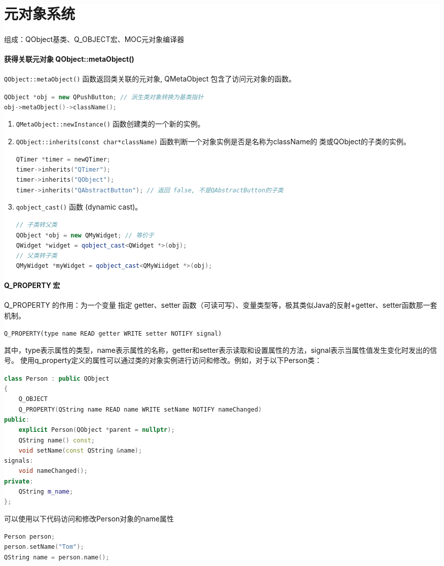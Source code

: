 # 元对象系统
组成：QObject基类、Q_OBJECT宏、MOC元对象编译器

#### 获得关联元对象  QObject::metaObject()
`QObject::metaObject()` 函数返回类关联的元对象, QMetaObject 包含了访问元对象的函数。

```cpp
QObject *obj = new QPushButton; // 派生类对象转换为基类指针
obj->metaObject()->className();
```

1. `QMetaObject::newInstance()` 函数创建类的一个新的实例。
2. `QObject::inherits(const char*className)` 函数判断一个对象实例是否是名称为className的
类或QObject的子类的实例。
    ```cpp
    QTimer *timer = newQTimer;
    timer->inherits("QTimer");
    timer->inherits("QObject");
    timer->inherits("QAbstractButton"); // 返回 false, 不是QAbstractButton的子类
    ```

3. `qobject_cast()` 函数 (dynamic cast)。
    ```cpp
    // 子类转父类
    QObject *obj = new QMyWidget; // 等价于 
    QWidget *widget = qobject_cast<QWidget *>(obj);
    // 父类转子类
    QMyWidget *myWidget = qobject_cast<QMyWiidget *>(obj);
    ```


#### Q_PROPERTY 宏
Q_PROPERTY 的作用：为一个变量 指定 getter、setter 函数（可读可写）、变量类型等，极其类似Java的反射+getter、setter函数那一套机制。

`Q_PROPERTY(type name READ getter WRITE setter NOTIFY signal)`

其中，type表示属性的类型，name表示属性的名称，getter和setter表示读取和设置属性的方法，signal表示当属性值发生变化时发出的信号。
使用q_property定义的属性可以通过类的对象实例进行访问和修改。例如，对于以下Person类：
```cpp
class Person : public QObject
{
    Q_OBJECT
    Q_PROPERTY(QString name READ name WRITE setName NOTIFY nameChanged)
public:
    explicit Person(QObject *parent = nullptr);
    QString name() const;
    void setName(const QString &name);
signals:
    void nameChanged();
private:
    QString m_name;
};
```
可以使用以下代码访问和修改Person对象的name属性
```cpp
Person person;
person.setName("Tom");
QString name = person.name();
```
